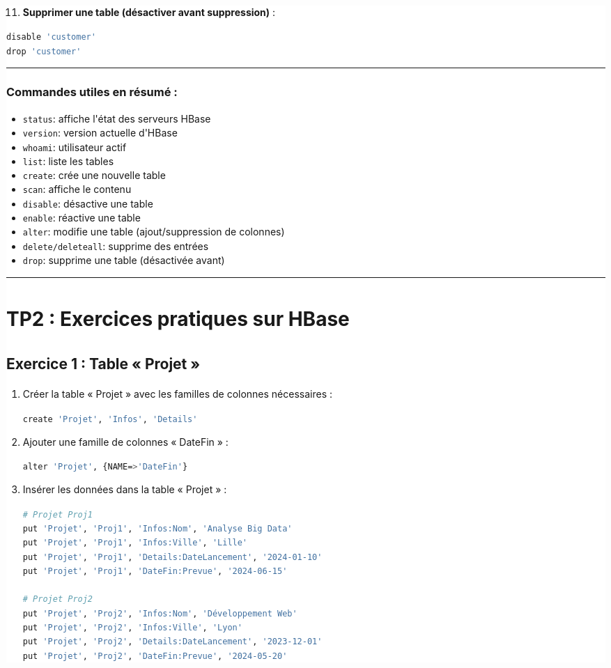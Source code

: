 11. **Supprimer une table (désactiver avant suppression)** :

```bash
disable 'customer'
drop 'customer'
```

---

### Commandes utiles en résumé :

- `status`: affiche l'état des serveurs HBase
- `version`: version actuelle d'HBase
- `whoami`: utilisateur actif
- `list`: liste les tables
- `create`: crée une nouvelle table
- `scan`: affiche le contenu
- `disable`: désactive une table
- `enable`: réactive une table
- `alter`: modifie une table (ajout/suppression de colonnes)
- `delete/deleteall`: supprime des entrées
- `drop`: supprime une table (désactivée avant)

---

# TP2 : Exercices pratiques sur HBase

## Exercice 1 : Table « Projet »

1. Créer la table « Projet » avec les familles de colonnes nécessaires :
    ```bash
    create 'Projet', 'Infos', 'Details'
    ```

2. Ajouter une famille de colonnes « DateFin » :
    ```bash
    alter 'Projet', {NAME=>'DateFin'}
    ```

3. Insérer les données dans la table « Projet » :
    ```bash
    # Projet Proj1
    put 'Projet', 'Proj1', 'Infos:Nom', 'Analyse Big Data'
    put 'Projet', 'Proj1', 'Infos:Ville', 'Lille'
    put 'Projet', 'Proj1', 'Details:DateLancement', '2024-01-10'
    put 'Projet', 'Proj1', 'DateFin:Prevue', '2024-06-15'

    # Projet Proj2
    put 'Projet', 'Proj2', 'Infos:Nom', 'Développement Web'
    put 'Projet', 'Proj2', 'Infos:Ville', 'Lyon'
    put 'Projet', 'Proj2', 'Details:DateLancement', '2023-12-01'
    put 'Projet', 'Proj2', 'DateFin:Prevue', '2024-05-20'
